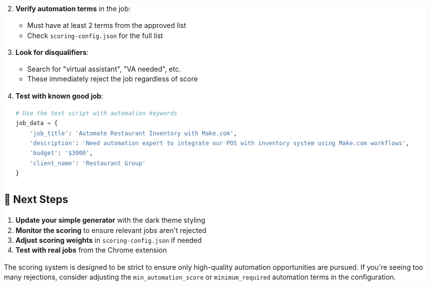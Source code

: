 2. **Verify automation terms** in the job:
   - Must have at least 2 terms from the approved list
   - Check `scoring-config.json` for the full list

3. **Look for disqualifiers**:
   - Search for "virtual assistant", "VA needed", etc.
   - These immediately reject the job regardless of score

4. **Test with known good job**:
   ```python
   # Use the test script with automation keywords
   job_data = {
       'job_title': 'Automate Restaurant Inventory with Make.com',
       'description': 'Need automation expert to integrate our POS with inventory system using Make.com workflows',
       'budget': '$3000',
       'client_name': 'Restaurant Group'
   }
   ```

## 🚀 Next Steps

1. **Update your simple generator** with the dark theme styling
2. **Monitor the scoring** to ensure relevant jobs aren't rejected
3. **Adjust scoring weights** in `scoring-config.json` if needed
4. **Test with real jobs** from the Chrome extension

The scoring system is designed to be strict to ensure only high-quality automation opportunities are pursued. If you're seeing too many rejections, consider adjusting the `min_automation_score` or `minimum_required` automation terms in the configuration. 